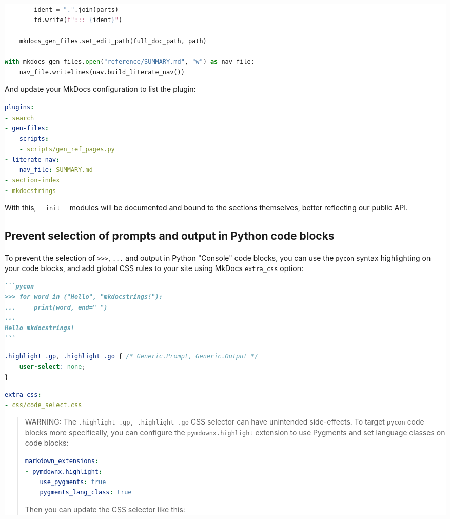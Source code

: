 ```python title="scripts/gen_ref_pages.py" hl_lines="18 19"
        ident = ".".join(parts)
        fd.write(f"::: {ident}")

    mkdocs_gen_files.set_edit_path(full_doc_path, path)

with mkdocs_gen_files.open("reference/SUMMARY.md", "w") as nav_file:
    nav_file.writelines(nav.build_literate_nav())
```

And update your MkDocs configuration to list the plugin:

```yaml title="mkdocs.yml" hl_lines="8"
plugins:
- search
- gen-files:
    scripts:
    - scripts/gen_ref_pages.py
- literate-nav:
    nav_file: SUMMARY.md
- section-index
- mkdocstrings
```

With this, `__init__` modules will be documented and bound to the sections
themselves, better reflecting our public API.

## Prevent selection of prompts and output in Python code blocks

To prevent the selection of `>>>`, `...` and output in Python "Console" code blocks,
you can use the `pycon` syntax highlighting on your code blocks,
and add global CSS rules to your site using MkDocs `extra_css` option:

````md
```pycon
>>> for word in ("Hello", "mkdocstrings!"):
...     print(word, end=" ")
...
Hello mkdocstrings!
```
````

```css title="docs/css/code_select.css"
.highlight .gp, .highlight .go { /* Generic.Prompt, Generic.Output */
    user-select: none;
}
```

```yaml title="mkdocs.yml"
extra_css:
- css/code_select.css
```

> WARNING:
> The `.highlight .gp, .highlight .go` CSS selector can have unintended side-effects.
> To target `pycon` code blocks more specifically, you can configure the
> `pymdownx.highlight` extension to use Pygments and set language classes
> on code blocks:
> 
> ```yaml title="mkdocs.yml"
> markdown_extensions:
> - pymdownx.highlight:
>     use_pygments: true
>     pygments_lang_class: true
> ```
> 
> Then you can update the CSS selector like this:
> 